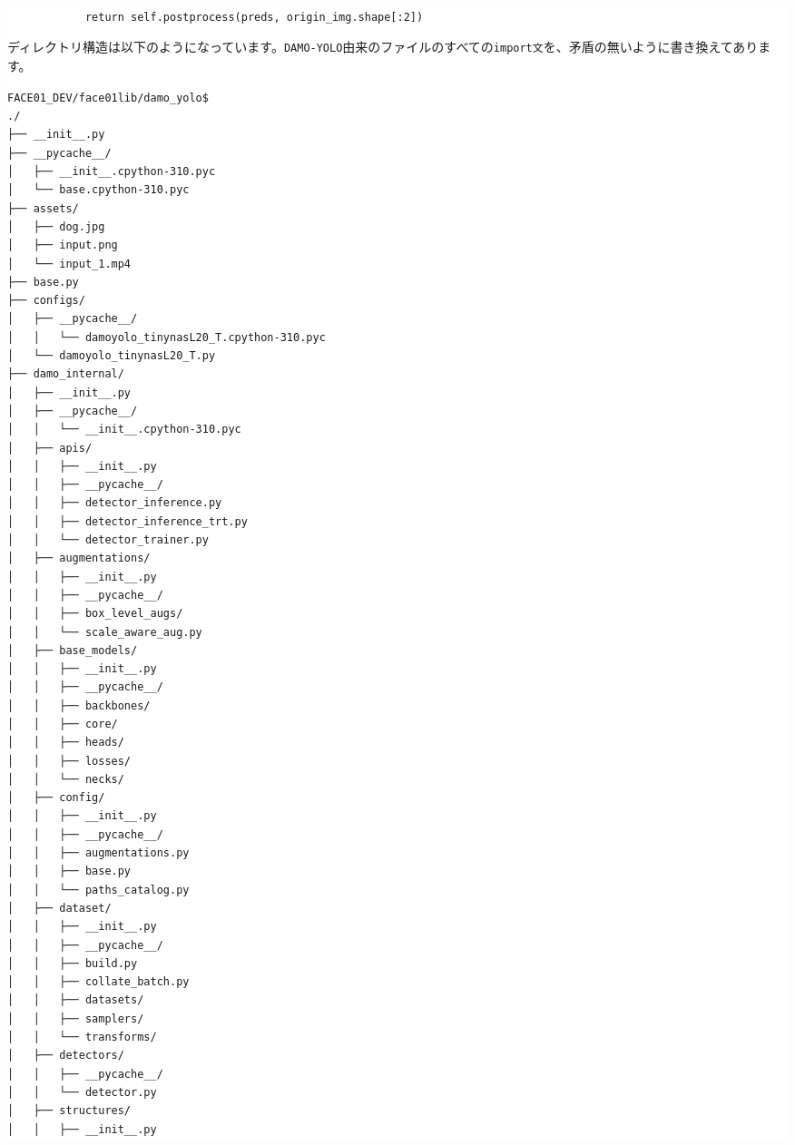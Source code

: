 ```python: base.py
            return self.postprocess(preds, origin_img.shape[:2])

```

ディレクトリ構造は以下のようになっています。`DAMO-YOLO`由来のファイルのすべての`import文`を、矛盾の無いように書き換えてあります。

```bash
FACE01_DEV/face01lib/damo_yolo$
./
├── __init__.py
├── __pycache__/
│   ├── __init__.cpython-310.pyc
│   └── base.cpython-310.pyc
├── assets/
│   ├── dog.jpg
│   ├── input.png
│   └── input_1.mp4
├── base.py
├── configs/
│   ├── __pycache__/
│   │   └── damoyolo_tinynasL20_T.cpython-310.pyc
│   └── damoyolo_tinynasL20_T.py
├── damo_internal/
│   ├── __init__.py
│   ├── __pycache__/
│   │   └── __init__.cpython-310.pyc
│   ├── apis/
│   │   ├── __init__.py
│   │   ├── __pycache__/
│   │   ├── detector_inference.py
│   │   ├── detector_inference_trt.py
│   │   └── detector_trainer.py
│   ├── augmentations/
│   │   ├── __init__.py
│   │   ├── __pycache__/
│   │   ├── box_level_augs/
│   │   └── scale_aware_aug.py
│   ├── base_models/
│   │   ├── __init__.py
│   │   ├── __pycache__/
│   │   ├── backbones/
│   │   ├── core/
│   │   ├── heads/
│   │   ├── losses/
│   │   └── necks/
│   ├── config/
│   │   ├── __init__.py
│   │   ├── __pycache__/
│   │   ├── augmentations.py
│   │   ├── base.py
│   │   └── paths_catalog.py
│   ├── dataset/
│   │   ├── __init__.py
│   │   ├── __pycache__/
│   │   ├── build.py
│   │   ├── collate_batch.py
│   │   ├── datasets/
│   │   ├── samplers/
│   │   └── transforms/
│   ├── detectors/
│   │   ├── __pycache__/
│   │   └── detector.py
│   ├── structures/
│   │   ├── __init__.py
```

[^1]: （このようなリポジトリにありがち。学習済みモデルの`coming soon!`は絶対に追加されないし、メインの処理以外はバグで動かない。）